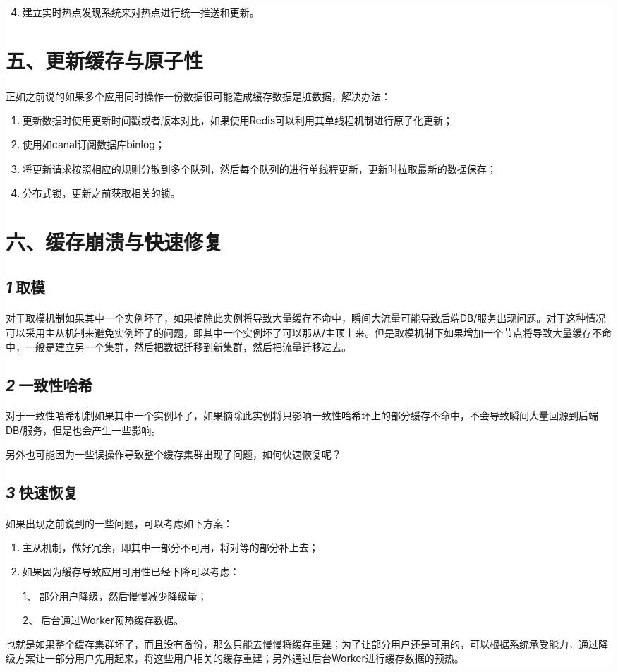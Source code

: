4. 建立实时热点发现系统来对热点进行统一推送和更新。

# 五、更新缓存与原子性

正如之前说的如果多个应用同时操作一份数据很可能造成缓存数据是脏数据，解决办法：

1. 更新数据时使用更新时间戳或者版本对比，如果使用Redis可以利用其单线程机制进行原子化更新；

2. 使用如canal订阅数据库binlog；

3. 将更新请求按照相应的规则分散到多个队列，然后每个队列的进行单线程更新，更新时拉取最新的数据保存；

4. 分布式锁，更新之前获取相关的锁。

# 六、缓存崩溃与快速修复

## *1* 取模

对于取模机制如果其中一个实例坏了，如果摘除此实例将导致大量缓存不命中，瞬间大流量可能导致后端DB/服务出现问题。对于这种情况可以采用主从机制来避免实例坏了的问题，即其中一个实例坏了可以那从/主顶上来。但是取模机制下如果增加一个节点将导致大量缓存不命中，一般是建立另一个集群，然后把数据迁移到新集群，然后把流量迁移过去。

## *2* 一致性哈希

对于一致性哈希机制如果其中一个实例坏了，如果摘除此实例将只影响一致性哈希环上的部分缓存不命中，不会导致瞬间大量回源到后端DB/服务，但是也会产生一些影响。

另外也可能因为一些误操作导致整个缓存集群出现了问题，如何快速恢复呢？

## *3* 快速恢复

如果出现之前说到的一些问题，可以考虑如下方案：

1. 主从机制，做好冗余，即其中一部分不可用，将对等的部分补上去；

2. 如果因为缓存导致应用可用性已经下降可以考虑：

   1、 部分用户降级，然后慢慢减少降级量；

   2、 后台通过Worker预热缓存数据。

也就是如果整个缓存集群坏了，而且没有备份，那么只能去慢慢将缓存重建；为了让部分用户还是可用的，可以根据系统承受能力，通过降级方案让一部分用户先用起来，将这些用户相关的缓存重建；另外通过后台Worker进行缓存数据的预热。

